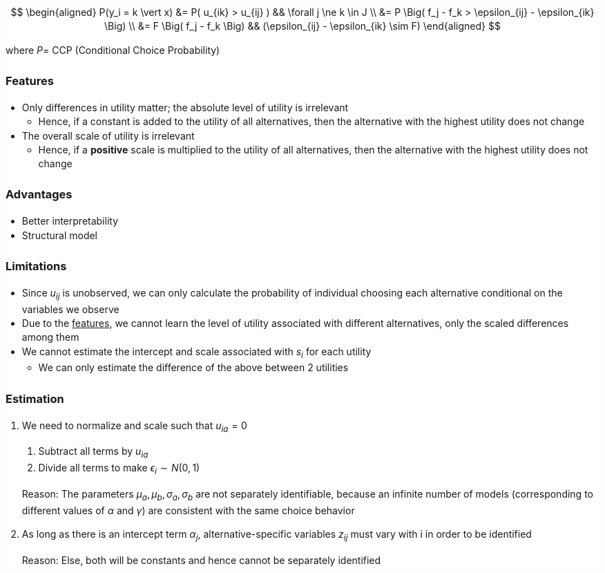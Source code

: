 $$
\begin{aligned}
P(y_i = k \vert x)
&= P(
u_{ik} > u_{ij}
) && \forall j \ne k \in J \\
&= P \Big(
	f_j - f_k > \epsilon_{ij} - \epsilon_{ik}
\Big) \\
&= F \Big( f_j - f_k \Big) && (\epsilon_{ij} - \epsilon_{ik} \sim F)
\end{aligned}
$$

where $P=$ CCP (Conditional Choice Probability)

### Features

- Only differences in utility matter; the absolute level of utility is irrelevant
  - Hence, if a constant is added to the utility of all alternatives, then the alternative with the highest utility does not change
- The overall scale of utility is irrelevant
  - Hence, if a **positive** scale is multiplied to the utility of all alternatives, then the alternative with the highest utility does not change

### Advantages

- Better interpretability
- Structural model

### Limitations

- Since $u_{ij}$ is unobserved, we can only calculate the probability of individual choosing each alternative conditional on the variables we observe
- Due to the [features](#features), we cannot learn the level of utility associated with different alternatives, only the scaled differences among them
- We cannot estimate the intercept and scale associated with $s_i$ for each utility
  - We can only estimate the difference of the above between 2 utilities 


### Estimation

1. We need to normalize and scale such that $u_{ia} = 0$

   1. Subtract all terms by $u_{ia}$
   2. Divide all terms to make $\epsilon_{i} \sim N(0, 1)$

   Reason: The parameters $\mu_a, \mu_b, \sigma_a, \sigma_b$ are not separately identifiable, because an infinite number of models (corresponding to different values of $\alpha$ and $\gamma$) are consistent with the same choice behavior

2. As long as there is an intercept term $\alpha_j$, alternative-specific variables $z_{ij}$ must vary with i in order to be identified

   Reason: Else, both will be constants and hence cannot be separately identified
